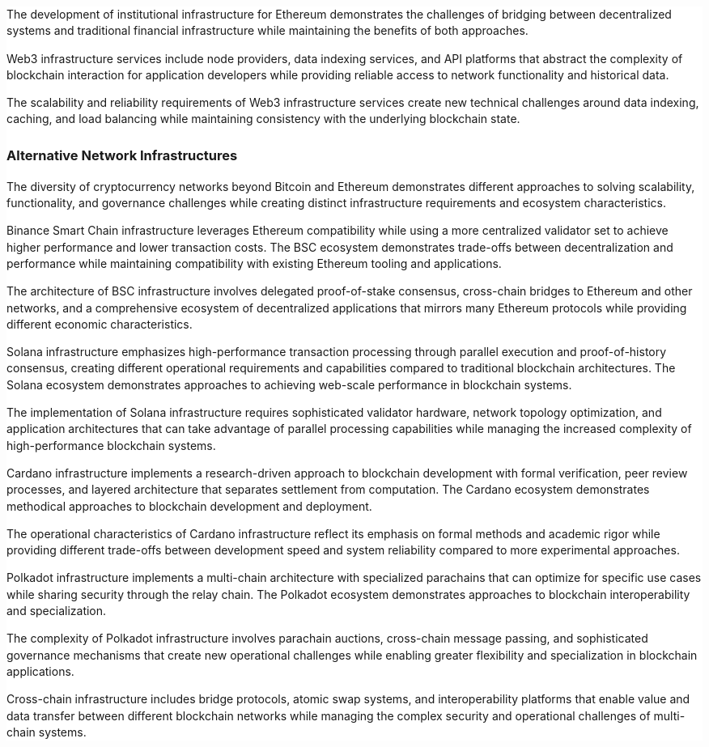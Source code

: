 The development of institutional infrastructure for Ethereum demonstrates the challenges of bridging between decentralized systems and traditional financial infrastructure while maintaining the benefits of both approaches.

Web3 infrastructure services include node providers, data indexing services, and API platforms that abstract the complexity of blockchain interaction for application developers while providing reliable access to network functionality and historical data.

The scalability and reliability requirements of Web3 infrastructure services create new technical challenges around data indexing, caching, and load balancing while maintaining consistency with the underlying blockchain state.

### Alternative Network Infrastructures

The diversity of cryptocurrency networks beyond Bitcoin and Ethereum demonstrates different approaches to solving scalability, functionality, and governance challenges while creating distinct infrastructure requirements and ecosystem characteristics.

Binance Smart Chain infrastructure leverages Ethereum compatibility while using a more centralized validator set to achieve higher performance and lower transaction costs. The BSC ecosystem demonstrates trade-offs between decentralization and performance while maintaining compatibility with existing Ethereum tooling and applications.

The architecture of BSC infrastructure involves delegated proof-of-stake consensus, cross-chain bridges to Ethereum and other networks, and a comprehensive ecosystem of decentralized applications that mirrors many Ethereum protocols while providing different economic characteristics.

Solana infrastructure emphasizes high-performance transaction processing through parallel execution and proof-of-history consensus, creating different operational requirements and capabilities compared to traditional blockchain architectures. The Solana ecosystem demonstrates approaches to achieving web-scale performance in blockchain systems.

The implementation of Solana infrastructure requires sophisticated validator hardware, network topology optimization, and application architectures that can take advantage of parallel processing capabilities while managing the increased complexity of high-performance blockchain systems.

Cardano infrastructure implements a research-driven approach to blockchain development with formal verification, peer review processes, and layered architecture that separates settlement from computation. The Cardano ecosystem demonstrates methodical approaches to blockchain development and deployment.

The operational characteristics of Cardano infrastructure reflect its emphasis on formal methods and academic rigor while providing different trade-offs between development speed and system reliability compared to more experimental approaches.

Polkadot infrastructure implements a multi-chain architecture with specialized parachains that can optimize for specific use cases while sharing security through the relay chain. The Polkadot ecosystem demonstrates approaches to blockchain interoperability and specialization.

The complexity of Polkadot infrastructure involves parachain auctions, cross-chain message passing, and sophisticated governance mechanisms that create new operational challenges while enabling greater flexibility and specialization in blockchain applications.

Cross-chain infrastructure includes bridge protocols, atomic swap systems, and interoperability platforms that enable value and data transfer between different blockchain networks while managing the complex security and operational challenges of multi-chain systems.
